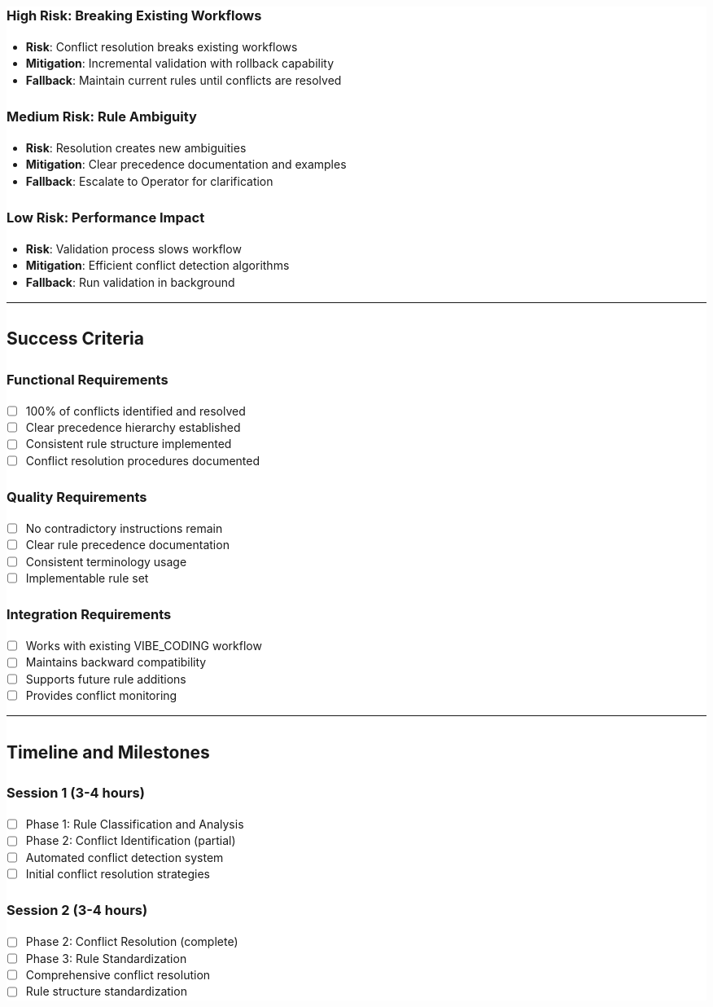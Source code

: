 ### **High Risk: Breaking Existing Workflows**
- **Risk**: Conflict resolution breaks existing workflows
- **Mitigation**: Incremental validation with rollback capability
- **Fallback**: Maintain current rules until conflicts are resolved

### **Medium Risk: Rule Ambiguity**
- **Risk**: Resolution creates new ambiguities
- **Mitigation**: Clear precedence documentation and examples
- **Fallback**: Escalate to Operator for clarification

### **Low Risk: Performance Impact**
- **Risk**: Validation process slows workflow
- **Mitigation**: Efficient conflict detection algorithms
- **Fallback**: Run validation in background

---

## Success Criteria

### **Functional Requirements**
- [ ] 100% of conflicts identified and resolved
- [ ] Clear precedence hierarchy established
- [ ] Consistent rule structure implemented
- [ ] Conflict resolution procedures documented

### **Quality Requirements**
- [ ] No contradictory instructions remain
- [ ] Clear rule precedence documentation
- [ ] Consistent terminology usage
- [ ] Implementable rule set

### **Integration Requirements**
- [ ] Works with existing VIBE_CODING workflow
- [ ] Maintains backward compatibility
- [ ] Supports future rule additions
- [ ] Provides conflict monitoring

---

## Timeline and Milestones

### **Session 1 (3-4 hours)**
- [ ] Phase 1: Rule Classification and Analysis
- [ ] Phase 2: Conflict Identification (partial)
- [ ] Automated conflict detection system
- [ ] Initial conflict resolution strategies

### **Session 2 (3-4 hours)**
- [ ] Phase 2: Conflict Resolution (complete)
- [ ] Phase 3: Rule Standardization
- [ ] Comprehensive conflict resolution
- [ ] Rule structure standardization
